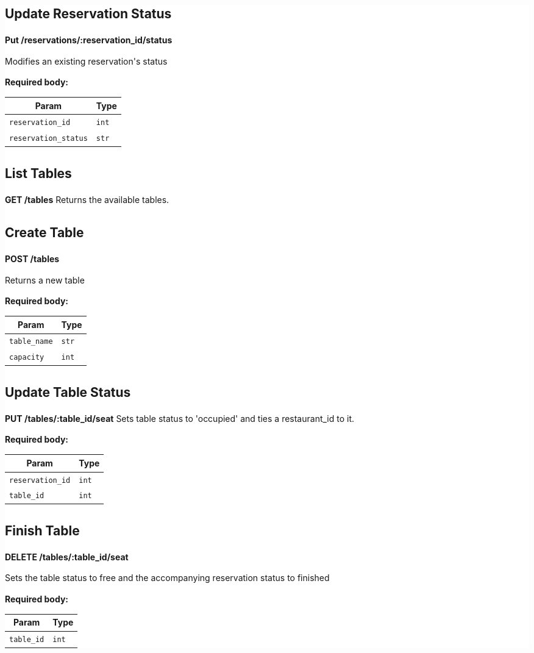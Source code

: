 ## Update Reservation Status
**Put /reservations/:reservation_id/status**

Modifies an existing reservation's status

**Required body:**

|           Param          |    Type    |
|--------------------------|------------|
|   ```reservation_id```   | ```int```  |
| ```reservation_status``` | ```str```  |

## List Tables
**GET /tables**
Returns the available tables.

## Create Table
**POST /tables**

Returns a new table

**Required body:**

|       Param      |    Type    |
|------------------|------------|
| ```table_name``` | ```str```  |
|  ```capacity```  | ```int```  |

## Update Table Status
**PUT /tables/:table_id/seat**
Sets table status to 'occupied' and ties a restaurant_id to it.

**Required body:**

|         Param        |    Type    |
|----------------------|------------|
| ```reservation_id``` | ```int```  |
|    ```table_id```    | ```int```  |

## Finish Table
**DELETE /tables/:table_id/seat**

Sets the table status to free and the accompanying reservation status to finished

**Required body:**

|      Param     |    Type    |
|----------------|------------|
| ```table_id``` | ```int```  |
